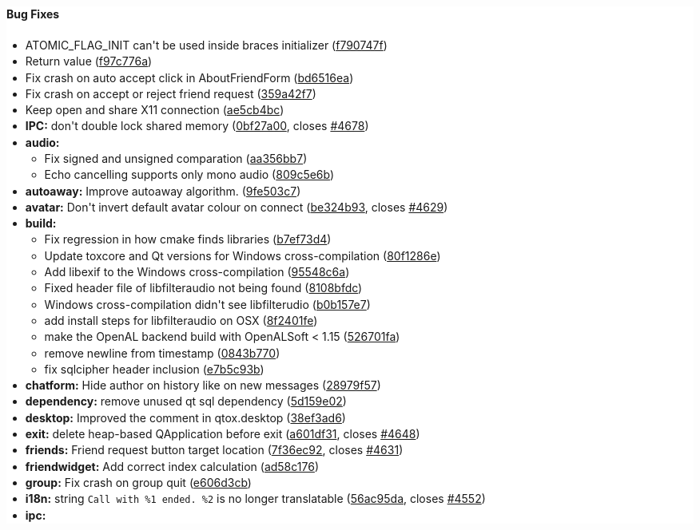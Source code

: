 #### Bug Fixes

*   ATOMIC_FLAG_INIT can't be used inside braces initializer ([f790747f](https://github.com/qTox/qTox/commit/f790747f2adda60f8809bb0e1671f18c3f7c6168))
*   Return value ([f97c776a](https://github.com/qTox/qTox/commit/f97c776a8722c5f230cb709270559fdfcd77ba47))
*   Fix crash on auto accept click in AboutFriendForm ([bd6516ea](https://github.com/qTox/qTox/commit/bd6516eab707c3e4b208b937e91a7c0eef39fafa))
*   Fix crash on accept or reject friend request ([359a42f7](https://github.com/qTox/qTox/commit/359a42f78e8edf073d6132bca8954a55094385c5))
*   Keep open and share X11 connection ([ae5cb4bc](https://github.com/qTox/qTox/commit/ae5cb4bcc27754f46d30209bf1658e49ff559dc7))
* **IPC:**  don't double lock shared memory ([0bf27a00](https://github.com/qTox/qTox/commit/0bf27a000aa42559a5b04b7e03781a29885f6adf), closes [#4678](https://github.com/qTox/qTox/issues/4678))
* **audio:**
  *  Fix signed and unsigned comparation ([aa356bb7](https://github.com/qTox/qTox/commit/aa356bb73a7443720a0d73be1f5401940f014498))
  *  Echo cancelling supports only mono audio ([809c5e6b](https://github.com/qTox/qTox/commit/809c5e6b04c991960afcc66a308bad63ca473610))
* **autoaway:**  Improve autoaway algorithm. ([9fe503c7](https://github.com/qTox/qTox/commit/9fe503c7083b1e9f1600af0597455eb8237f8c6e))
* **avatar:**  Don't invert default avatar colour on connect ([be324b93](https://github.com/qTox/qTox/commit/be324b932b3e572b59f408faacd690110360dcbb), closes [#4629](https://github.com/qTox/qTox/issues/4629))
* **build:**
  *  Fix regression in how cmake finds libraries ([b7ef73d4](https://github.com/qTox/qTox/commit/b7ef73d401aabbd0f5ee6ccfcd1a9f0a962bdaab))
  *  Update toxcore and Qt versions for Windows cross-compilation ([80f1286e](https://github.com/qTox/qTox/commit/80f1286e7ca5025d3e9f93b4209f791e043ad367))
  *  Add libexif to the Windows cross-compilation ([95548c6a](https://github.com/qTox/qTox/commit/95548c6a5fcce7a31ffcaafcaec8650fd6f4c968))
  *  Fixed header file of libfilteraudio not being found ([8108bfdc](https://github.com/qTox/qTox/commit/8108bfdc358b5070d1dfbf57a02e25439ce09541))
  *  Windows cross-compilation didn't see libfilterudio ([b0b157e7](https://github.com/qTox/qTox/commit/b0b157e77bc87eae1f8235e7d15d76e82c992ce6))
  *  add install steps for libfilteraudio on OSX ([8f2401fe](https://github.com/qTox/qTox/commit/8f2401fee64d0b5535bd4d737a1caf2bffa30682))
  *  make the OpenAL backend build with OpenALSoft < 1.15 ([526701fa](https://github.com/qTox/qTox/commit/526701fa9f7a2a5c950e7b16b6578bf32bff4604))
  *  remove newline from timestamp ([0843b770](https://github.com/qTox/qTox/commit/0843b770c64204a078e0d73fe5f3b71b8ef17e52))
  *  fix sqlcipher header inclusion ([e7b5c93b](https://github.com/qTox/qTox/commit/e7b5c93bfe3d3fbcfe8659ab93c4d03492ddefb9))
* **chatform:**  Hide author on history like on new messages ([28979f57](https://github.com/qTox/qTox/commit/28979f577165b0ce2a8e67b8eea870218bdd0b21))
* **dependency:**  remove unused qt sql dependency ([5d159e02](https://github.com/qTox/qTox/commit/5d159e0203bdd0e72153cce9ca5c0fe8483ba0db))
* **desktop:**  Improved the comment in qtox.desktop ([38ef3ad6](https://github.com/qTox/qTox/commit/38ef3ad69de0dfa3b3126f6c8fbfcb6392aa46f2))
* **exit:**  delete heap-based QApplication before exit ([a601df31](https://github.com/qTox/qTox/commit/a601df31da0859255e1220d24f3c97eae9eb0cca), closes [#4648](https://github.com/qTox/qTox/issues/4648))
* **friends:**  Friend request button target location ([7f36ec92](https://github.com/qTox/qTox/commit/7f36ec9219e93fbbe2b790efc68215f5ec8bfb4b), closes [#4631](https://github.com/qTox/qTox/issues/4631))
* **friendwidget:**  Add correct index calculation ([ad58c176](https://github.com/qTox/qTox/commit/ad58c1767b2ab4ff8340076d5ede53aa6e889972))
* **group:**  Fix crash on group quit ([e606d3cb](https://github.com/qTox/qTox/commit/e606d3cb5573d956aa4df58fbe39a21b8c423860))
* **i18n:**  string `Call with %1 ended. %2` is no longer translatable ([56ac95da](https://github.com/qTox/qTox/commit/56ac95dad9a807b4799840d7b2c3b1c1c44869f2), closes [#4552](https://github.com/qTox/qTox/issues/4552))
* **ipc:**